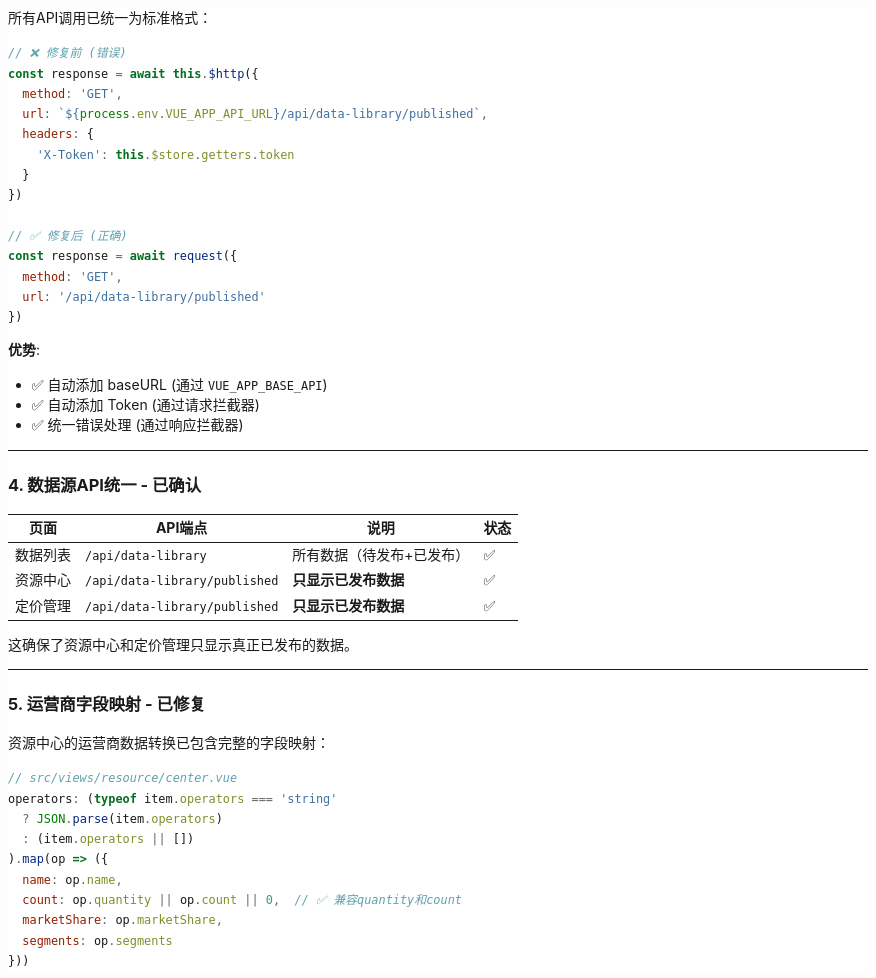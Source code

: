 所有API调用已统一为标准格式：

```javascript
// ❌ 修复前 (错误)
const response = await this.$http({
  method: 'GET',
  url: `${process.env.VUE_APP_API_URL}/api/data-library/published`,
  headers: {
    'X-Token': this.$store.getters.token
  }
})

// ✅ 修复后 (正确)
const response = await request({
  method: 'GET',
  url: '/api/data-library/published'
})
```

**优势**:
- ✅ 自动添加 baseURL (通过 `VUE_APP_BASE_API`)
- ✅ 自动添加 Token (通过请求拦截器)
- ✅ 统一错误处理 (通过响应拦截器)

---

### 4. 数据源API统一 - **已确认**

| 页面 | API端点 | 说明 | 状态 |
|------|---------|------|------|
| 数据列表 | `/api/data-library` | 所有数据（待发布+已发布） | ✅ |
| 资源中心 | `/api/data-library/published` | **只显示已发布数据** | ✅ |
| 定价管理 | `/api/data-library/published` | **只显示已发布数据** | ✅ |

这确保了资源中心和定价管理只显示真正已发布的数据。

---

### 5. 运营商字段映射 - **已修复**

资源中心的运营商数据转换已包含完整的字段映射：

```javascript
// src/views/resource/center.vue
operators: (typeof item.operators === 'string' 
  ? JSON.parse(item.operators) 
  : (item.operators || [])
).map(op => ({
  name: op.name,
  count: op.quantity || op.count || 0,  // ✅ 兼容quantity和count
  marketShare: op.marketShare,
  segments: op.segments
}))
```
